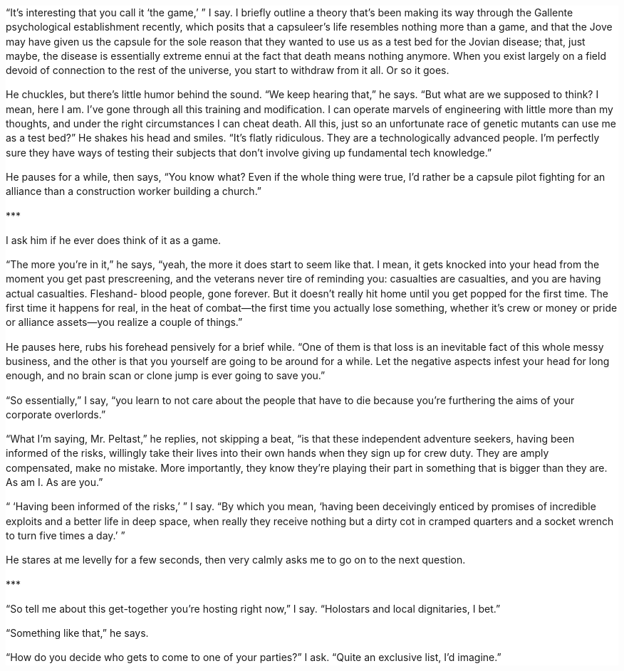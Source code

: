 “It’s interesting that you call it ‘the game,’ ” I say. I briefly outline a theory that’s been making its way through the Gallente psychological establishment recently, which posits that a capsuleer’s life resembles nothing more than a game, and that the Jove may have given us the capsule for the sole reason that they wanted to use us as a test bed for the Jovian disease; that, just maybe, the disease is essentially extreme ennui at the fact that death means nothing anymore. When you exist largely on a field devoid of connection to the rest of the universe, you start to withdraw from it all. Or so it goes.

He chuckles, but there’s little humor behind the sound. “We keep hearing that,” he says. “But what are we supposed to think? I mean, here I am. I’ve gone through all this training and modification. I can operate marvels of engineering with little more than my thoughts, and under the right circumstances I can cheat death. All this, just so an unfortunate race of genetic mutants can use me as a test bed?” He shakes his head and smiles. “It’s flatly ridiculous. They are a technologically advanced people. I’m perfectly sure they have ways of testing their subjects that don’t involve giving up fundamental tech knowledge.”

He pauses for a while, then says, “You know what? Even if the whole thing were true, I’d rather be a capsule pilot fighting for an alliance than a construction worker building a church.”

\***

I ask him if he ever does think of it as a game.

“The more you’re in it,” he says, “yeah, the more it does start to seem like that. I mean, it gets knocked into your head from the moment you get past prescreening, and the veterans never tire of reminding you: casualties are casualties, and you are having actual casualties. Fleshand- blood people, gone forever. But it doesn’t really hit home until you get popped for the first time. The first time it happens for real, in the heat of combat—the first time you actually lose something, whether it’s crew or money or pride or alliance assets—you realize a couple of things.” 

He pauses here, rubs his forehead pensively for a brief while. “One of them is that loss is an inevitable fact of this whole messy business, and the other is that you yourself are going to be around for a while. Let the negative aspects infest your head for long enough, and no brain scan or clone jump is ever going to save you.”

“So essentially,” I say, “you learn to not care about the people that have to die because you’re furthering the aims of your corporate overlords.”

“What I’m saying, Mr. Peltast,” he replies, not skipping a beat, “is that these independent adventure seekers, having been informed of the risks, willingly take their lives into their own hands when they sign up for crew duty. They are amply compensated, make no mistake. More importantly, they know they’re playing their part in something that is bigger than they are. As am I. As are you.”

“ ‘Having been informed of the risks,’ ” I say. “By which you mean, ‘having been deceivingly enticed by promises of incredible exploits and a better life in deep space, when really they receive nothing but a dirty cot in cramped quarters and a socket wrench to turn five times a day.’ ”

He stares at me levelly for a few seconds, then very calmly asks me to go on to the next question.

\***

“So tell me about this get-together you’re hosting right now,” I say. “Holostars and local dignitaries, I bet.”

“Something like that,” he says.

“How do you decide who gets to come to one of your parties?” I ask. “Quite an exclusive list, I’d imagine.”
